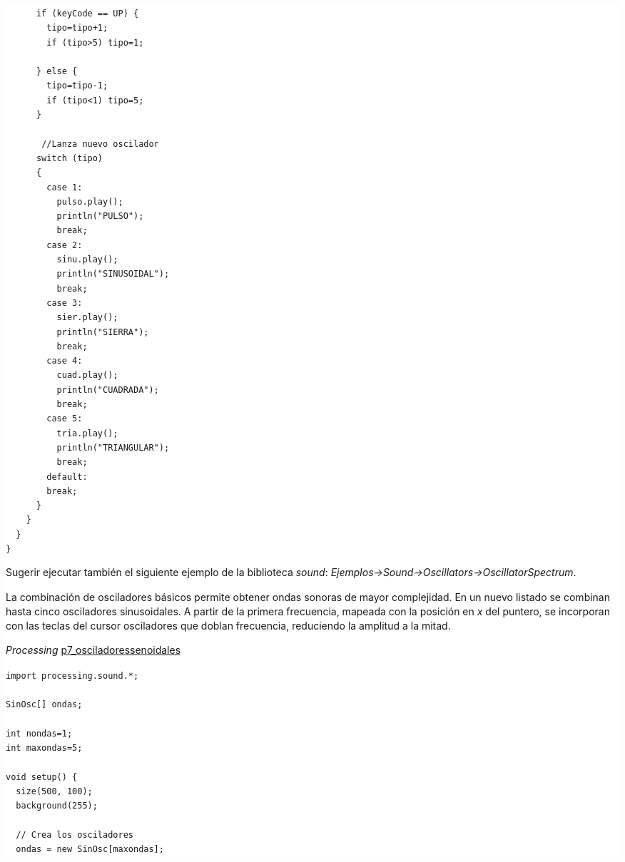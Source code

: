 ```
      if (keyCode == UP) {
        tipo=tipo+1;
        if (tipo>5) tipo=1;

      } else {
        tipo=tipo-1;
        if (tipo<1) tipo=5;
      }

       //Lanza nuevo oscilador
      switch (tipo)
      {
        case 1:
          pulso.play();
          println("PULSO");
          break;
        case 2:
          sinu.play();
          println("SINUSOIDAL");
          break;
        case 3:
          sier.play();
          println("SIERRA");
          break;
        case 4:
          cuad.play();
          println("CUADRADA");
          break;
        case 5:
          tria.play();
          println("TRIANGULAR");
          break;
        default:
        break;
      }
    }
  }
}
```

Sugerir ejecutar también el siguiente ejemplo de la biblioteca *sound*: *Ejemplos->Sound->Oscillators->OscillatorSpectrum*.

La combinación de osciladores básicos permite obtener ondas sonoras de mayor complejidad. En un nuevo listado se combinan hasta cinco osciladores sinusoidales. A partir de la primera frecuencia, mapeada con la posición en *x* del puntero, se incorporan con las teclas del cursor osciladores que doblan frecuencia, reduciendo la amplitud a la mitad.

*Processing* [p7_osciladoressenoidales](https://github.com/otsedom/CIU/tree/master/P7/p7_osciladoressenoidales)
```
import processing.sound.*;

SinOsc[] ondas;

int nondas=1;
int maxondas=5;

void setup() {
  size(500, 100);
  background(255);

  // Crea los osciladores
  ondas = new SinOsc[maxondas];
```